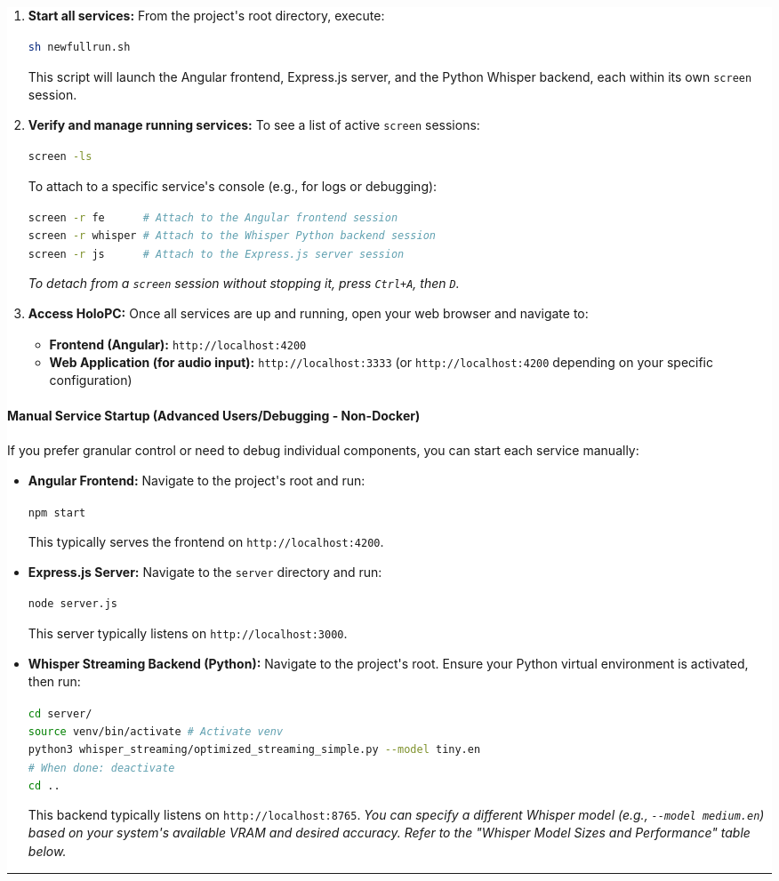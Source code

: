 1.  **Start all services:**
    From the project's root directory, execute:
    ```bash
    sh newfullrun.sh
    ```
    This script will launch the Angular frontend, Express.js server, and the Python Whisper backend, each within its own `screen` session.

2.  **Verify and manage running services:**
    To see a list of active `screen` sessions:
    ```bash
    screen -ls
    ```
    To attach to a specific service's console (e.g., for logs or debugging):
    ```bash
    screen -r fe      # Attach to the Angular frontend session
    screen -r whisper # Attach to the Whisper Python backend session
    screen -r js      # Attach to the Express.js server session
    ```
    *To detach from a `screen` session without stopping it, press `Ctrl+A`, then `D`.*

3.  **Access HoloPC:**
    Once all services are up and running, open your web browser and navigate to:
    * **Frontend (Angular):** `http://localhost:4200`
    * **Web Application (for audio input):** `http://localhost:3333` (or `http://localhost:4200` depending on your specific configuration)

#### Manual Service Startup (Advanced Users/Debugging - Non-Docker)

If you prefer granular control or need to debug individual components, you can start each service manually:

* **Angular Frontend:**
    Navigate to the project's root and run:
    ```bash
    npm start
    ```
    This typically serves the frontend on `http://localhost:4200`.

* **Express.js Server:**
    Navigate to the `server` directory and run:
    ```bash
    node server.js
    ```
    This server typically listens on `http://localhost:3000`.

* **Whisper Streaming Backend (Python):**
    Navigate to the project's root. Ensure your Python virtual environment is activated, then run:
    ```bash
    cd server/
    source venv/bin/activate # Activate venv
    python3 whisper_streaming/optimized_streaming_simple.py --model tiny.en
    # When done: deactivate
    cd ..
    ```
    This backend typically listens on `http://localhost:8765`.
    *You can specify a different Whisper model (e.g., `--model medium.en`) based on your system's available VRAM and desired accuracy. Refer to the "Whisper Model Sizes and Performance" table below.*

---